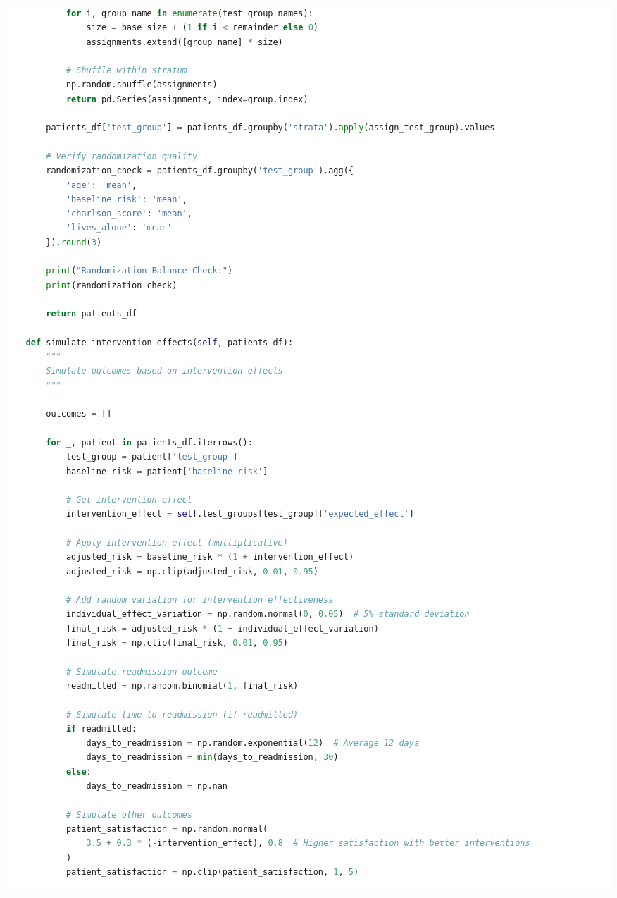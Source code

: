 ```python
            for i, group_name in enumerate(test_group_names):
                size = base_size + (1 if i < remainder else 0)
                assignments.extend([group_name] * size)
            
            # Shuffle within stratum
            np.random.shuffle(assignments)
            return pd.Series(assignments, index=group.index)
        
        patients_df['test_group'] = patients_df.groupby('strata').apply(assign_test_group).values
        
        # Verify randomization quality
        randomization_check = patients_df.groupby('test_group').agg({
            'age': 'mean',
            'baseline_risk': 'mean',
            'charlson_score': 'mean',
            'lives_alone': 'mean'
        }).round(3)
        
        print("Randomization Balance Check:")
        print(randomization_check)
        
        return patients_df
    
    def simulate_intervention_effects(self, patients_df):
        """
        Simulate outcomes based on intervention effects
        """
        
        outcomes = []
        
        for _, patient in patients_df.iterrows():
            test_group = patient['test_group']
            baseline_risk = patient['baseline_risk']
            
            # Get intervention effect
            intervention_effect = self.test_groups[test_group]['expected_effect']
            
            # Apply intervention effect (multiplicative)
            adjusted_risk = baseline_risk * (1 + intervention_effect)
            adjusted_risk = np.clip(adjusted_risk, 0.01, 0.95)
            
            # Add random variation for intervention effectiveness
            individual_effect_variation = np.random.normal(0, 0.05)  # 5% standard deviation
            final_risk = adjusted_risk * (1 + individual_effect_variation)
            final_risk = np.clip(final_risk, 0.01, 0.95)
            
            # Simulate readmission outcome
            readmitted = np.random.binomial(1, final_risk)
            
            # Simulate time to readmission (if readmitted)
            if readmitted:
                days_to_readmission = np.random.exponential(12)  # Average 12 days
                days_to_readmission = min(days_to_readmission, 30)
            else:
                days_to_readmission = np.nan
            
            # Simulate other outcomes
            patient_satisfaction = np.random.normal(
                3.5 + 0.3 * (-intervention_effect), 0.8  # Higher satisfaction with better interventions
            )
            patient_satisfaction = np.clip(patient_satisfaction, 1, 5)
            
```